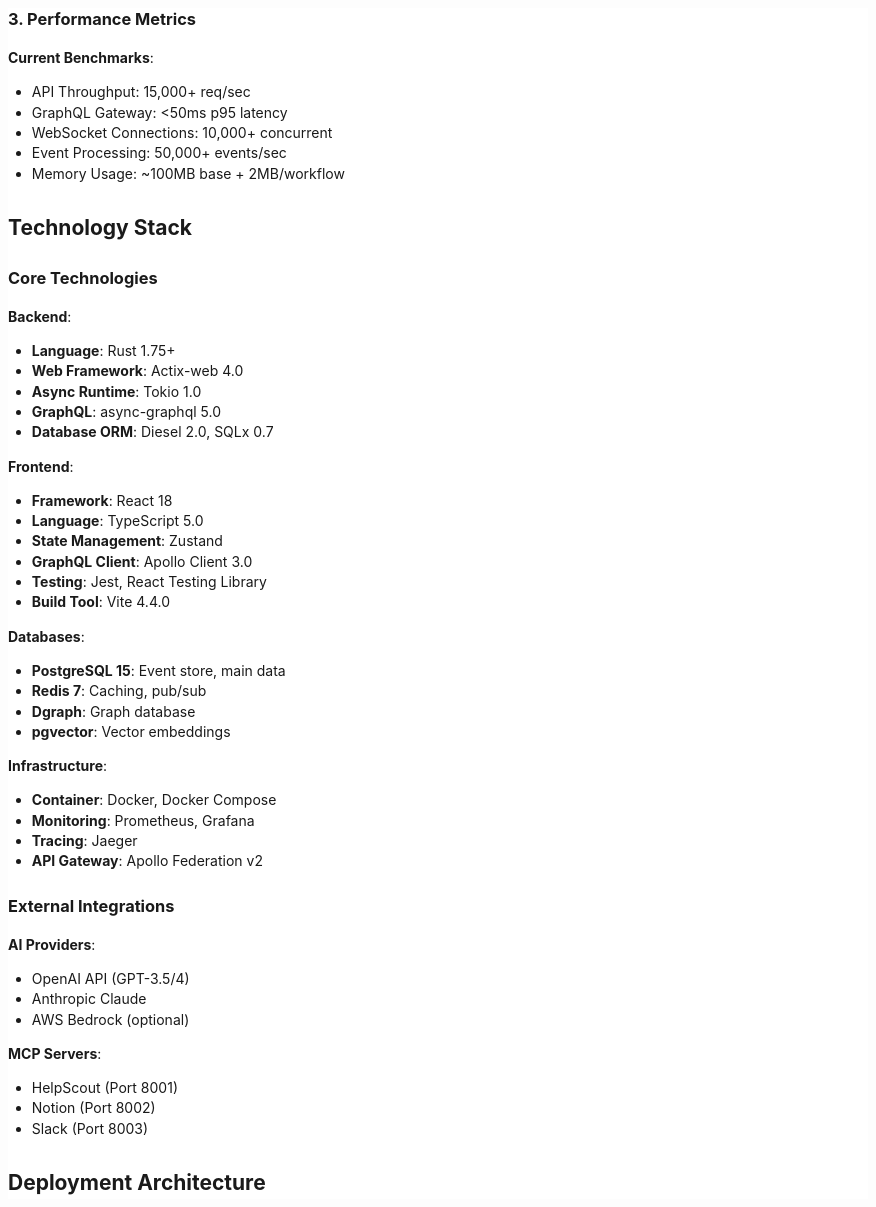 ### 3. Performance Metrics

**Current Benchmarks**:
- API Throughput: 15,000+ req/sec
- GraphQL Gateway: <50ms p95 latency
- WebSocket Connections: 10,000+ concurrent
- Event Processing: 50,000+ events/sec
- Memory Usage: ~100MB base + 2MB/workflow

## Technology Stack

### Core Technologies

**Backend**:
- **Language**: Rust 1.75+
- **Web Framework**: Actix-web 4.0
- **Async Runtime**: Tokio 1.0
- **GraphQL**: async-graphql 5.0
- **Database ORM**: Diesel 2.0, SQLx 0.7

**Frontend**:
- **Framework**: React 18
- **Language**: TypeScript 5.0
- **State Management**: Zustand
- **GraphQL Client**: Apollo Client 3.0
- **Testing**: Jest, React Testing Library
- **Build Tool**: Vite 4.4.0

**Databases**:
- **PostgreSQL 15**: Event store, main data
- **Redis 7**: Caching, pub/sub
- **Dgraph**: Graph database
- **pgvector**: Vector embeddings

**Infrastructure**:
- **Container**: Docker, Docker Compose
- **Monitoring**: Prometheus, Grafana
- **Tracing**: Jaeger
- **API Gateway**: Apollo Federation v2

### External Integrations

**AI Providers**:
- OpenAI API (GPT-3.5/4)
- Anthropic Claude
- AWS Bedrock (optional)

**MCP Servers**:
- HelpScout (Port 8001)
- Notion (Port 8002)
- Slack (Port 8003)

## Deployment Architecture
